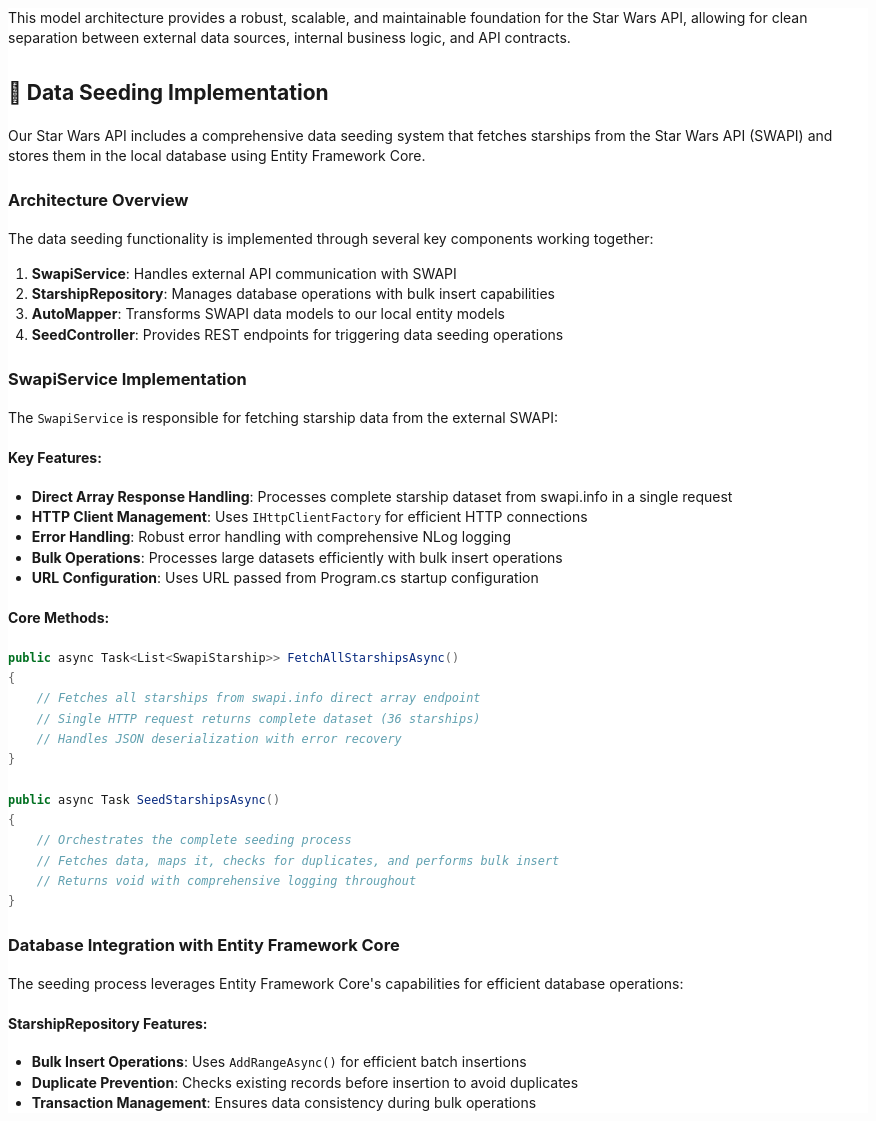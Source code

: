 This model architecture provides a robust, scalable, and maintainable foundation for the Star Wars API, allowing for clean separation between external data sources, internal business logic, and API contracts.

## 🔄 Data Seeding Implementation

Our Star Wars API includes a comprehensive data seeding system that fetches starships from the Star Wars API (SWAPI) and stores them in the local database using Entity Framework Core.

### Architecture Overview

The data seeding functionality is implemented through several key components working together:

1. **SwapiService**: Handles external API communication with SWAPI
2. **StarshipRepository**: Manages database operations with bulk insert capabilities
3. **AutoMapper**: Transforms SWAPI data models to our local entity models
4. **SeedController**: Provides REST endpoints for triggering data seeding operations

### SwapiService Implementation

The `SwapiService` is responsible for fetching starship data from the external SWAPI:

#### Key Features:
- **Direct Array Response Handling**: Processes complete starship dataset from swapi.info in a single request
- **HTTP Client Management**: Uses `IHttpClientFactory` for efficient HTTP connections  
- **Error Handling**: Robust error handling with comprehensive NLog logging
- **Bulk Operations**: Processes large datasets efficiently with bulk insert operations
- **URL Configuration**: Uses URL passed from Program.cs startup configuration

#### Core Methods:
```csharp
public async Task<List<SwapiStarship>> FetchAllStarshipsAsync()
{
    // Fetches all starships from swapi.info direct array endpoint
    // Single HTTP request returns complete dataset (36 starships)
    // Handles JSON deserialization with error recovery
}

public async Task SeedStarshipsAsync()
{
    // Orchestrates the complete seeding process
    // Fetches data, maps it, checks for duplicates, and performs bulk insert
    // Returns void with comprehensive logging throughout
}
```

### Database Integration with Entity Framework Core

The seeding process leverages Entity Framework Core's capabilities for efficient database operations:

#### StarshipRepository Features:
- **Bulk Insert Operations**: Uses `AddRangeAsync()` for efficient batch insertions
- **Duplicate Prevention**: Checks existing records before insertion to avoid duplicates
- **Transaction Management**: Ensures data consistency during bulk operations
